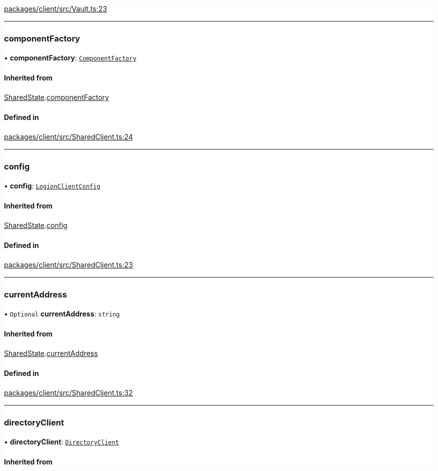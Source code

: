 [packages/client/src/Vault.ts:23](https://github.com/logion-network/logion-api/blob/main/packages/client/src/Vault.ts#L23)

___

### componentFactory

• **componentFactory**: [`ComponentFactory`](Client.ComponentFactory.md)

#### Inherited from

[SharedState](Client.SharedState.md).[componentFactory](Client.SharedState.md#componentfactory)

#### Defined in

[packages/client/src/SharedClient.ts:24](https://github.com/logion-network/logion-api/blob/main/packages/client/src/SharedClient.ts#L24)

___

### config

• **config**: [`LogionClientConfig`](Client.LogionClientConfig.md)

#### Inherited from

[SharedState](Client.SharedState.md).[config](Client.SharedState.md#config)

#### Defined in

[packages/client/src/SharedClient.ts:23](https://github.com/logion-network/logion-api/blob/main/packages/client/src/SharedClient.ts#L23)

___

### currentAddress

• `Optional` **currentAddress**: `string`

#### Inherited from

[SharedState](Client.SharedState.md).[currentAddress](Client.SharedState.md#currentaddress)

#### Defined in

[packages/client/src/SharedClient.ts:32](https://github.com/logion-network/logion-api/blob/main/packages/client/src/SharedClient.ts#L32)

___

### directoryClient

• **directoryClient**: [`DirectoryClient`](../classes/Client.DirectoryClient.md)

#### Inherited from
